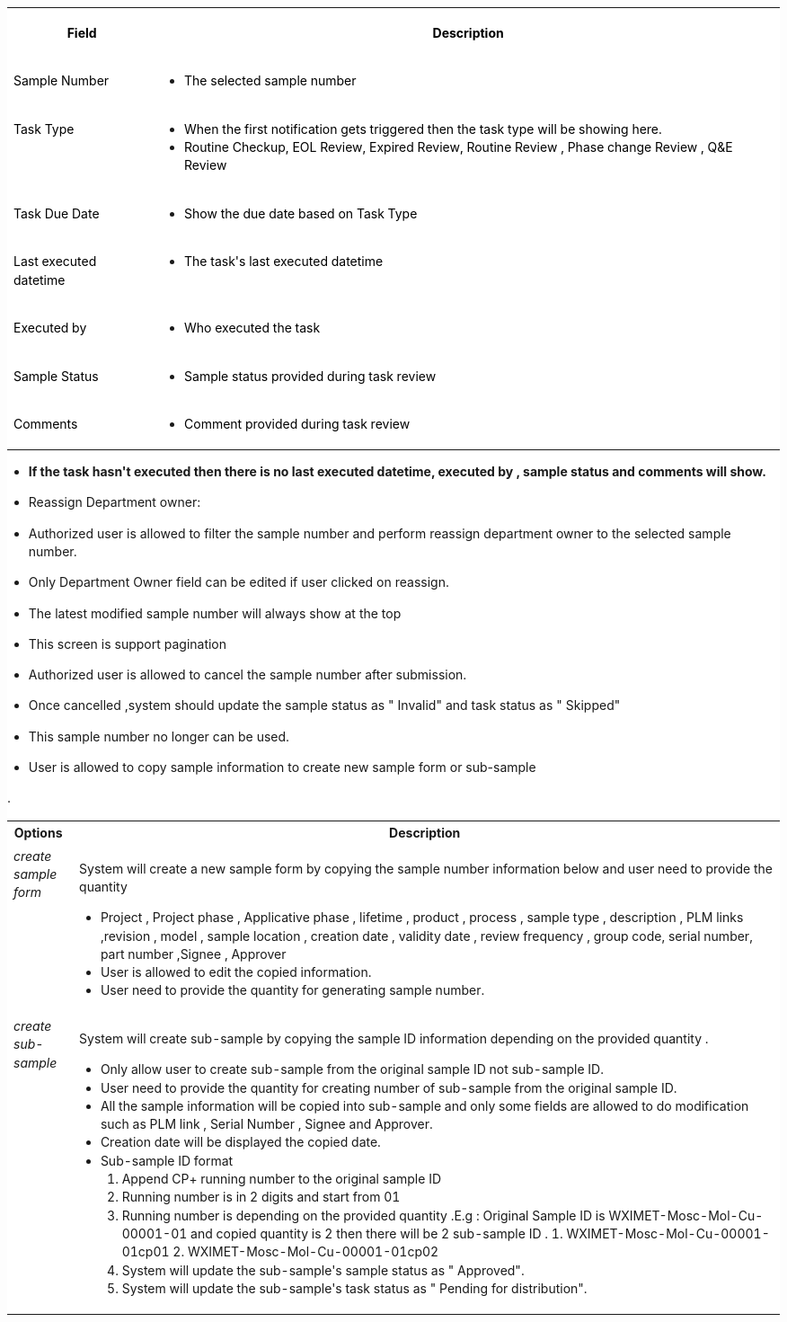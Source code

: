 <table class="wrapped confluenceTable"><colgroup><col /><col /></colgroup><tbody><tr><th class="confluenceTh"><p><strong><span style="color: black;">Field</span></strong></p></th><th class="confluenceTh"><p><strong><span style="color: black;">Description</span></strong></p></th></tr><tr><td class="confluenceTd"><p><span style="color: black;">Sample Number</span></p></td><td class="confluenceTd"><ul><li><span style="color: black;">The selected sample number</span></li></ul></td></tr><tr><td class="confluenceTd"><p><span style="color: black;">Task Type</span></p></td><td class="confluenceTd"><ul><li><span style="color: black;">When the first notification gets triggered then the task type will be showing here.</span></li><li><span style="color: black;">Routine Checkup, EOL Review, Expired Review, Routine Review , Phase change Review , Q&E Review</span></li></ul></td></tr><tr><td class="confluenceTd"><p><span style="color: black;">Task Due Date</span></p></td><td class="confluenceTd"><ul><li><span style="color: black;">Show the due date based on Task Type</span></li></ul></td></tr><tr><td class="confluenceTd"><p><span style="color: black;">Last executed datetime</span></p></td><td class="confluenceTd"><ul><li><span style="color: black;">The task's last executed datetime</span></li></ul></td></tr><tr><td class="confluenceTd"><p><span style="color: black;">Executed by</span></p></td><td class="confluenceTd"><ul><li><span style="color: black;">Who executed the task</span></li></ul></td></tr><tr><td class="confluenceTd"><p><span style="color: black;">Sample Status</span></p></td><td class="confluenceTd"><ul><li><span style="color: black;">Sample status provided during task review</span></li></ul></td></tr><tr><td class="confluenceTd"><p><span style="color: black;">Comments</span></p></td><td class="confluenceTd"><ul><li><span style="color: black;">Comment provided during task review</span></li></ul></td></tr></tbody></table>


- **If the task hasn't executed then there is no last executed datetime, executed by , sample status and comments will show.**


- Reassign Department owner:

- Authorized user is allowed to filter the sample number and perform reassign department owner to the selected sample number.

- Only Department Owner field can be edited if user clicked on reassign.

- The latest modified sample number will always show at the top

- This screen is support pagination

- Authorized user is allowed to cancel the sample number after submission.

- Once cancelled ,system should update the sample status as " Invalid" and task status as " Skipped"

- This sample number no longer can be used.

- User is allowed to copy sample information to create new sample form or sub-sample

.<table class="wrapped confluenceTable"><colgroup><col /><col /></colgroup><tbody><tr><th class="confluenceTh">Options </th><th class="confluenceTh">Description </th></tr><tr><td class="confluenceTd"><span><em>create sample form</em></span></td><td class="confluenceTd"><p><span>System will create a new sample form by copying the sample number information below and user need to provide the quantity</span></p><ul><li><span>Project , Project phase , Applicative phase , lifetime , product , process , sample type , description , PLM links ,revision , model , sample location , creation date , validity date , review frequency , group code, serial number, part number ,Signee , Approver</span></li><li><span>User is allowed to edit the copied information.</span></li><li><span>User need to provide the quantity for generating sample number.</span></li></ul></td></tr><tr><td class="confluenceTd"><span><em>create sub-sample</em></span></td><td class="confluenceTd"><p><span>System will create sub-sample by copying the sample ID information depending on the provided quantity .</span></p><ul><li>Only allow user to create sub-sample from the original sample ID not sub-sample ID.</li><li><span>User need to provide the quantity for creating number of sub-sample from the original sample ID.</span></li><li>All the sample information will be copied into sub-sample and only some fields are allowed to do modification such as PLM link , Serial Number , Signee and Approver.</li><li>Creation date will be displayed the copied date.</li><li>Sub-sample ID format <ol><li>Append CP+ running number to the original sample ID</li><li>Running number is in 2 digits and start from 01 </li><li>Running number is depending on the provided quantity .E.g : Original Sample ID is <span>WXIMET-Mosc-Mol-Cu-00001-01 and copied quantity is 2 then there will be 2 sub-sample ID . 1. WXIMET-Mosc-Mol-Cu-00001-01cp01 2. WXIMET-Mosc-Mol-Cu-00001-01cp02</span></li><li>System will update the sub-sample's sample status as " Approved".</li><li>System will update the sub-sample's task status as " Pending for distribution".</li></ol></li></ul></td></tr></tbody></table>
